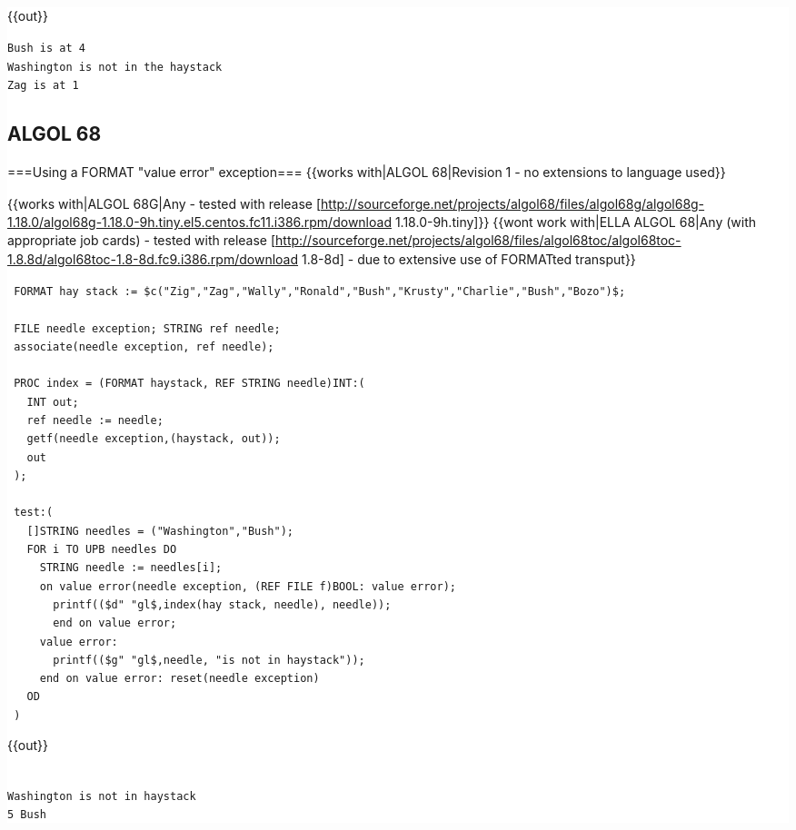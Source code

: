 {{out}}

```txt
Bush is at 4
Washington is not in the haystack
Zag is at 1
```



## ALGOL 68

===Using a FORMAT "value error" exception===
{{works with|ALGOL 68|Revision 1 - no extensions to language used}}

{{works with|ALGOL 68G|Any - tested with release [http://sourceforge.net/projects/algol68/files/algol68g/algol68g-1.18.0/algol68g-1.18.0-9h.tiny.el5.centos.fc11.i386.rpm/download 1.18.0-9h.tiny]}}
{{wont work with|ELLA ALGOL 68|Any (with appropriate job cards) - tested with release [http://sourceforge.net/projects/algol68/files/algol68toc/algol68toc-1.8.8d/algol68toc-1.8-8d.fc9.i386.rpm/download 1.8-8d] - due to extensive use of FORMATted transput}}

```algol68
 FORMAT hay stack := $c("Zig","Zag","Wally","Ronald","Bush","Krusty","Charlie","Bush","Bozo")$;
 
 FILE needle exception; STRING ref needle;
 associate(needle exception, ref needle);
 
 PROC index = (FORMAT haystack, REF STRING needle)INT:(
   INT out;
   ref needle := needle;
   getf(needle exception,(haystack, out));
   out
 );
 
 test:(
   []STRING needles = ("Washington","Bush");
   FOR i TO UPB needles DO
     STRING needle := needles[i];
     on value error(needle exception, (REF FILE f)BOOL: value error);
       printf(($d" "gl$,index(hay stack, needle), needle));
       end on value error;
     value error:
       printf(($g" "gl$,needle, "is not in haystack"));
     end on value error: reset(needle exception)
   OD
 )
```

{{out}}

```txt

Washington is not in haystack
5 Bush

```
